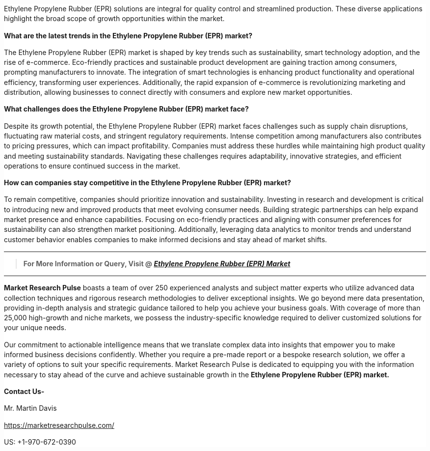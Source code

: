 Ethylene Propylene Rubber (EPR) solutions are integral for quality control and streamlined production. These diverse applications highlight the broad scope of growth opportunities within the market.</p><p><strong>What are the latest trends in the Ethylene Propylene Rubber (EPR) market?</strong></p><p>The Ethylene Propylene Rubber (EPR) market is shaped by key trends such as sustainability, smart technology adoption, and the rise of e-commerce. Eco-friendly practices and sustainable product development are gaining traction among consumers, prompting manufacturers to innovate. The integration of smart technologies is enhancing product functionality and operational efficiency, transforming user experiences. Additionally, the rapid expansion of e-commerce is revolutionizing marketing and distribution, allowing businesses to connect directly with consumers and explore new market opportunities.</p><p><strong>What challenges does the Ethylene Propylene Rubber (EPR) market face?</strong></p><p>Despite its growth potential, the Ethylene Propylene Rubber (EPR) market faces challenges such as supply chain disruptions, fluctuating raw material costs, and stringent regulatory requirements. Intense competition among manufacturers also contributes to pricing pressures, which can impact profitability. Companies must address these hurdles while maintaining high product quality and meeting sustainability standards. Navigating these challenges requires adaptability, innovative strategies, and efficient operations to ensure continued success in the market.</p><p><strong>How can companies stay competitive in the Ethylene Propylene Rubber (EPR) market?</strong></p><p>To remain competitive, companies should prioritize innovation and sustainability. Investing in research and development is critical to introducing new and improved products that meet evolving consumer needs. Building strategic partnerships can help expand market presence and enhance capabilities. Focusing on eco-friendly practices and aligning with consumer preferences for sustainability can also strengthen market positioning. Additionally, leveraging data analytics to monitor trends and understand customer behavior enables companies to make informed decisions and stay ahead of market shifts.</p><hr /><blockquote><p><strong>For More Information or Query, Visit @&nbsp;<em><a href="https://marketresearchpulse.com/report/49949/ethylene-propylene-rubber-epr-market?utm_source=Linkedin&utm_medium=0117">Ethylene Propylene Rubber (EPR) Market</a></em></strong></p></blockquote><hr /><p><strong>Market Research Pulse</strong> boasts a team of over 250 experienced analysts and subject matter experts who utilize advanced data collection techniques and rigorous research methodologies to deliver exceptional insights. We go beyond mere data presentation, providing in-depth analysis and strategic guidance tailored to help you achieve your business goals. With coverage of more than 25,000 high-growth and niche markets, we possess the industry-specific knowledge required to deliver customized solutions for your unique needs.</p><p>Our commitment to actionable intelligence means that we translate complex data into insights that empower you to make informed business decisions confidently. Whether you require a pre-made report or a bespoke research solution, we offer a variety of options to suit your specific requirements. Market Research Pulse is dedicated to equipping you with the information necessary to stay ahead of the curve and achieve sustainable growth in the <strong>Ethylene Propylene Rubber (EPR) market.</strong></p><p><strong>Contact Us-</strong></p><p>Mr. Martin Davis</p><p>https://marketresearchpulse.com/</p><p>US: +1-970-672-0390</p>
